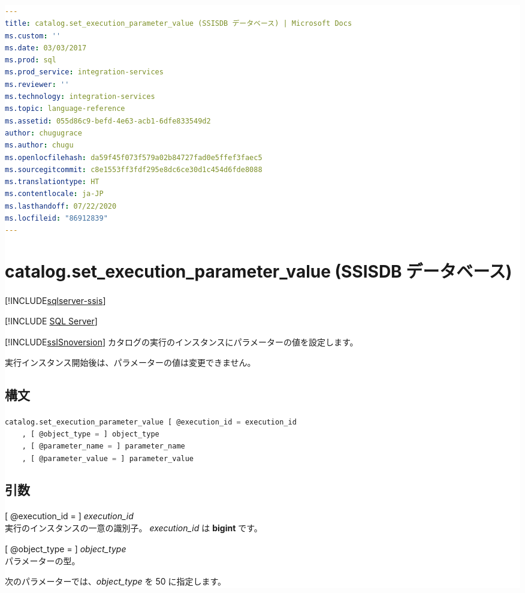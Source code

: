 ```yaml
---
title: catalog.set_execution_parameter_value (SSISDB データベース) | Microsoft Docs
ms.custom: ''
ms.date: 03/03/2017
ms.prod: sql
ms.prod_service: integration-services
ms.reviewer: ''
ms.technology: integration-services
ms.topic: language-reference
ms.assetid: 055d86c9-befd-4e63-acb1-6dfe833549d2
author: chugugrace
ms.author: chugu
ms.openlocfilehash: da59f45f073f579a02b84727fad0e5ffef3faec5
ms.sourcegitcommit: c8e1553ff3fdf295e8dc6ce30d1c454d6fde8088
ms.translationtype: HT
ms.contentlocale: ja-JP
ms.lasthandoff: 07/22/2020
ms.locfileid: "86912839"
---
```

# <a name="catalogset_execution_parameter_value-ssisdb-database"></a>catalog.set_execution_parameter_value (SSISDB データベース)

[!INCLUDE[sqlserver-ssis](../../includes/applies-to-version/sqlserver-ssis.md)]


[!INCLUDE [SQL Server](../../includes/applies-to-version/sqlserver.md)]

  [!INCLUDE[ssISnoversion](../../includes/ssisnoversion-md.md)] カタログの実行のインスタンスにパラメーターの値を設定します。  
  
 実行インスタンス開始後は、パラメーターの値は変更できません。  
  
## <a name="syntax"></a>構文  
  
```sql  
catalog.set_execution_parameter_value [ @execution_id = execution_id  
    , [ @object_type = ] object_type  
    , [ @parameter_name = ] parameter_name  
    , [ @parameter_value = ] parameter_value  
```  
  
## <a name="arguments"></a>引数  
 [ @execution_id = ] *execution_id*  
 実行のインスタンスの一意の識別子。 *execution_id* は **bigint** です。  
  
 [ @object_type = ] *object_type*  
 パラメーターの型。  
  
 次のパラメーターでは、*object_type* を 50 に指定します。  
  